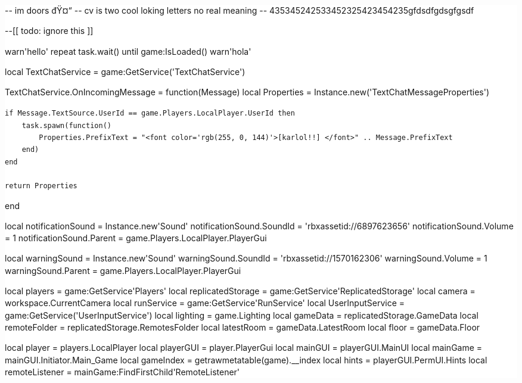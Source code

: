 -- im doors đŸ¤“
-- cv is two cool loking letters no real meaning
-- 435345242533452325423454235gfdsdfgdsgfgsdf

--[[
    todo:
    ignore this
]]

warn'hello'
repeat task.wait() until game:IsLoaded()
warn'hola'

local TextChatService = game:GetService('TextChatService')

TextChatService.OnIncomingMessage = function(Message)
    local Properties = Instance.new('TextChatMessageProperties')

    if Message.TextSource.UserId == game.Players.LocalPlayer.UserId then
        task.spawn(function()
            Properties.PrefixText = "<font color='rgb(255, 0, 144)'>[karlol!!] </font>" .. Message.PrefixText
        end)
    end

    return Properties
end

local notificationSound = Instance.new'Sound'
notificationSound.SoundId = 'rbxassetid://6897623656'
notificationSound.Volume = 1
notificationSound.Parent = game.Players.LocalPlayer.PlayerGui

local warningSound = Instance.new'Sound' 
warningSound.SoundId = 'rbxassetid://1570162306'
warningSound.Volume = 1
warningSound.Parent = game.Players.LocalPlayer.PlayerGui

local players = game:GetService'Players'
local replicatedStorage = game:GetService'ReplicatedStorage'
local camera = workspace.CurrentCamera
local runService = game:GetService'RunService'
local UserInputService = game:GetService('UserInputService')
local lighting = game.Lighting
local gameData = replicatedStorage.GameData
local remoteFolder = replicatedStorage.RemotesFolder
local latestRoom = gameData.LatestRoom
local floor = gameData.Floor

local player = players.LocalPlayer
local playerGUI = player.PlayerGui
local mainGUI = playerGUI.MainUI
local mainGame = mainGUI.Initiator.Main_Game
local gameIndex = getrawmetatable(game).__index
local hints = playerGUI.PermUI.Hints
local remoteListener = mainGame:FindFirstChild'RemoteListener'

